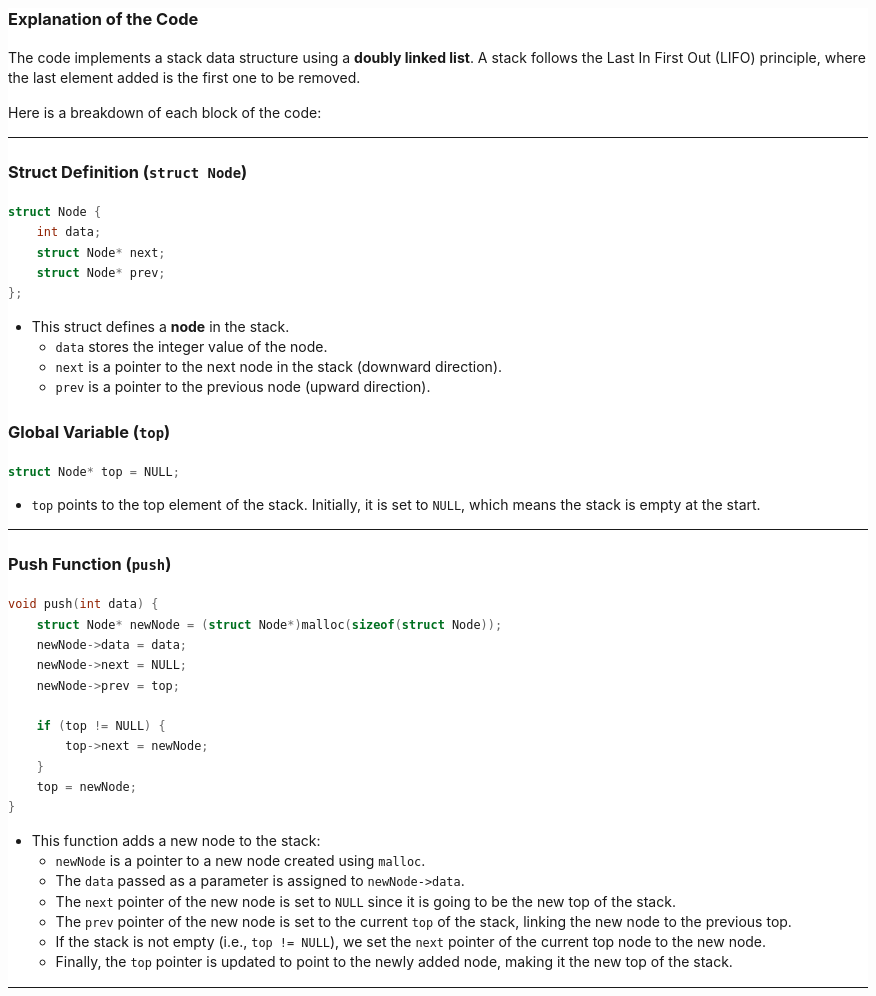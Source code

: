 ### Explanation of the Code

The code implements a stack data structure using a **doubly linked list**. A stack follows the Last In First Out (LIFO) principle, where the last element added is the first one to be removed.

Here is a breakdown of each block of the code:

---

### Struct Definition (`struct Node`)

```c
struct Node {
    int data;
    struct Node* next;
    struct Node* prev;
};
```
- This struct defines a **node** in the stack. 
  - `data` stores the integer value of the node.
  - `next` is a pointer to the next node in the stack (downward direction).
  - `prev` is a pointer to the previous node (upward direction).

### Global Variable (`top`)

```c
struct Node* top = NULL;
```
- `top` points to the top element of the stack. Initially, it is set to `NULL`, which means the stack is empty at the start.

---

### Push Function (`push`)

```c
void push(int data) {
    struct Node* newNode = (struct Node*)malloc(sizeof(struct Node));
    newNode->data = data;
    newNode->next = NULL;
    newNode->prev = top;

    if (top != NULL) {
        top->next = newNode;
    }
    top = newNode;
}
```
- This function adds a new node to the stack:
  - `newNode` is a pointer to a new node created using `malloc`. 
  - The `data` passed as a parameter is assigned to `newNode->data`.
  - The `next` pointer of the new node is set to `NULL` since it is going to be the new top of the stack.
  - The `prev` pointer of the new node is set to the current `top` of the stack, linking the new node to the previous top.
  - If the stack is not empty (i.e., `top != NULL`), we set the `next` pointer of the current top node to the new node.
  - Finally, the `top` pointer is updated to point to the newly added node, making it the new top of the stack.

---